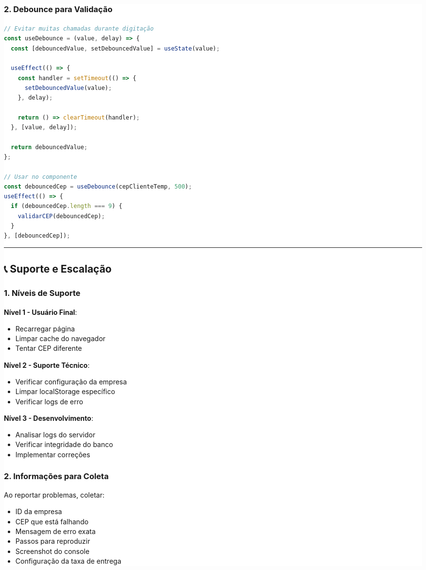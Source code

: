 ### 2. Debounce para Validação

```javascript
// Evitar muitas chamadas durante digitação
const useDebounce = (value, delay) => {
  const [debouncedValue, setDebouncedValue] = useState(value);
  
  useEffect(() => {
    const handler = setTimeout(() => {
      setDebouncedValue(value);
    }, delay);
    
    return () => clearTimeout(handler);
  }, [value, delay]);
  
  return debouncedValue;
};

// Usar no componente
const debouncedCep = useDebounce(cepClienteTemp, 500);
useEffect(() => {
  if (debouncedCep.length === 9) {
    validarCEP(debouncedCep);
  }
}, [debouncedCep]);
```

---

## 📞 Suporte e Escalação

### 1. Níveis de Suporte

**Nível 1 - Usuário Final**:
- Recarregar página
- Limpar cache do navegador
- Tentar CEP diferente

**Nível 2 - Suporte Técnico**:
- Verificar configuração da empresa
- Limpar localStorage específico
- Verificar logs de erro

**Nível 3 - Desenvolvimento**:
- Analisar logs do servidor
- Verificar integridade do banco
- Implementar correções

### 2. Informações para Coleta

Ao reportar problemas, coletar:
- ID da empresa
- CEP que está falhando
- Mensagem de erro exata
- Passos para reproduzir
- Screenshot do console
- Configuração da taxa de entrega
